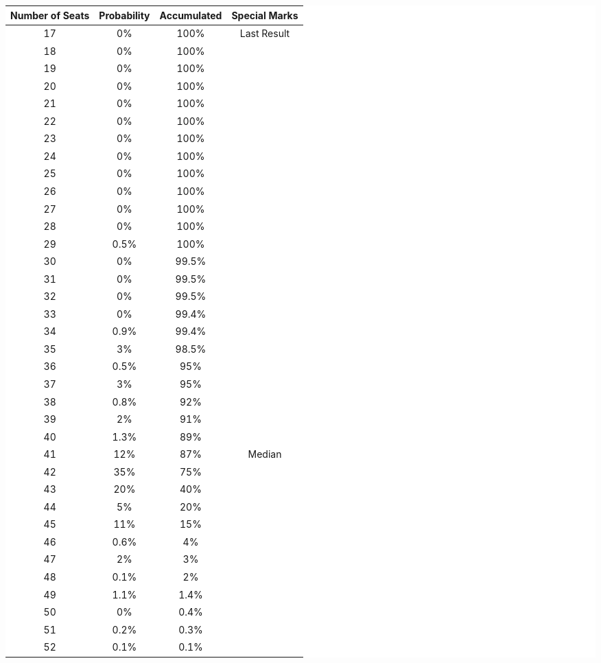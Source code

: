| Number of Seats | Probability | Accumulated | Special Marks |
|:---------------:|:-----------:|:-----------:|:-------------:|
| 17 | 0% | 100% | Last Result |
| 18 | 0% | 100% |  |
| 19 | 0% | 100% |  |
| 20 | 0% | 100% |  |
| 21 | 0% | 100% |  |
| 22 | 0% | 100% |  |
| 23 | 0% | 100% |  |
| 24 | 0% | 100% |  |
| 25 | 0% | 100% |  |
| 26 | 0% | 100% |  |
| 27 | 0% | 100% |  |
| 28 | 0% | 100% |  |
| 29 | 0.5% | 100% |  |
| 30 | 0% | 99.5% |  |
| 31 | 0% | 99.5% |  |
| 32 | 0% | 99.5% |  |
| 33 | 0% | 99.4% |  |
| 34 | 0.9% | 99.4% |  |
| 35 | 3% | 98.5% |  |
| 36 | 0.5% | 95% |  |
| 37 | 3% | 95% |  |
| 38 | 0.8% | 92% |  |
| 39 | 2% | 91% |  |
| 40 | 1.3% | 89% |  |
| 41 | 12% | 87% | Median |
| 42 | 35% | 75% |  |
| 43 | 20% | 40% |  |
| 44 | 5% | 20% |  |
| 45 | 11% | 15% |  |
| 46 | 0.6% | 4% |  |
| 47 | 2% | 3% |  |
| 48 | 0.1% | 2% |  |
| 49 | 1.1% | 1.4% |  |
| 50 | 0% | 0.4% |  |
| 51 | 0.2% | 0.3% |  |
| 52 | 0.1% | 0.1% |  |
